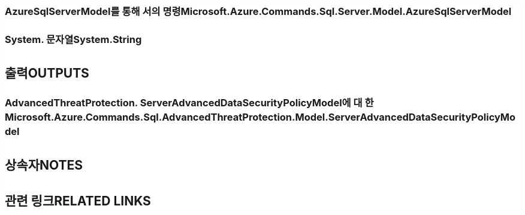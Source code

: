 ### <span data-ttu-id="9606c-137">AzureSqlServerModel를 통해 서의 명령</span><span class="sxs-lookup"><span data-stu-id="9606c-137">Microsoft.Azure.Commands.Sql.Server.Model.AzureSqlServerModel</span></span>

### <span data-ttu-id="9606c-138">System. 문자열</span><span class="sxs-lookup"><span data-stu-id="9606c-138">System.String</span></span>

## <span data-ttu-id="9606c-139">출력</span><span class="sxs-lookup"><span data-stu-id="9606c-139">OUTPUTS</span></span>

### <span data-ttu-id="9606c-140">AdvancedThreatProtection. ServerAdvancedDataSecurityPolicyModel에 대 한</span><span class="sxs-lookup"><span data-stu-id="9606c-140">Microsoft.Azure.Commands.Sql.AdvancedThreatProtection.Model.ServerAdvancedDataSecurityPolicyModel</span></span>

## <span data-ttu-id="9606c-141">상속자</span><span class="sxs-lookup"><span data-stu-id="9606c-141">NOTES</span></span>

## <span data-ttu-id="9606c-142">관련 링크</span><span class="sxs-lookup"><span data-stu-id="9606c-142">RELATED LINKS</span></span>
